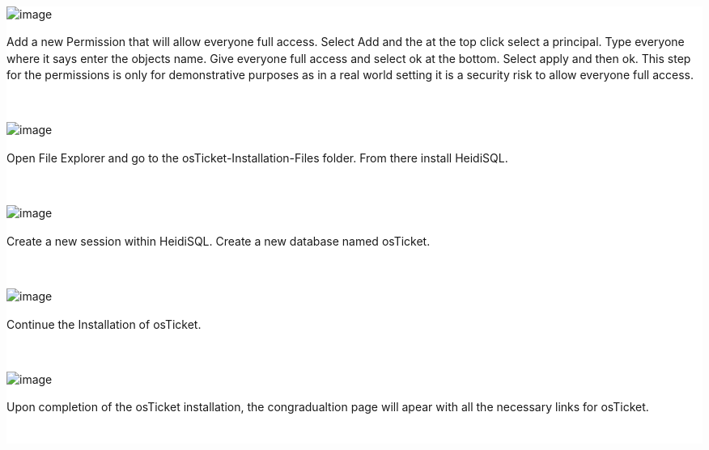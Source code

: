 <p>
<img src<img width="824" alt="image" src="https://github.com/user-attachments/assets/11a578c4-6145-42aa-a2a0-9bf058b42528" />
</p>
<p>
Add a new Permission that will allow everyone full access. Select Add and the at the top click select a principal. Type everyone where it says enter the objects name. Give everyone full access and select ok at the bottom. Select apply and then ok. This step for the permissions is only for demonstrative purposes as in a real world setting it is a security risk to allow everyone full access. 
</p>
<br />

<p>
<img src<img width="826" alt="image" src="https://github.com/user-attachments/assets/3730928a-69ad-45dc-b2ee-ee11a2e004c0" />
</p>
<p>
Open File Explorer and go to the osTicket-Installation-Files folder. From there install HeidiSQL.
</p>
<br />

<p>
<img src<img width="826" alt="image" src="https://github.com/user-attachments/assets/c14bfd56-3dce-4e61-a8fd-3906b8e3a7d1" />
</p>
<p>
Create a new session within HeidiSQL. Create a new database named osTicket. 
</p>
<br />

<p>
<img src<img width="827" alt="image" src="https://github.com/user-attachments/assets/14650d26-ae82-442f-91f1-a890bdd7c6a5" />

</p>
<p>
Continue the Installation of osTicket.
</p>
<br />

<p>
<img src<img width="827" alt="image" src="https://github.com/user-attachments/assets/c8308de8-34ff-45e7-834d-6fb69012a635" />
</p>
<p>
Upon completion of the osTicket installation, the congradualtion page will apear with all the necessary links for osTicket. 
</p>
<br />
